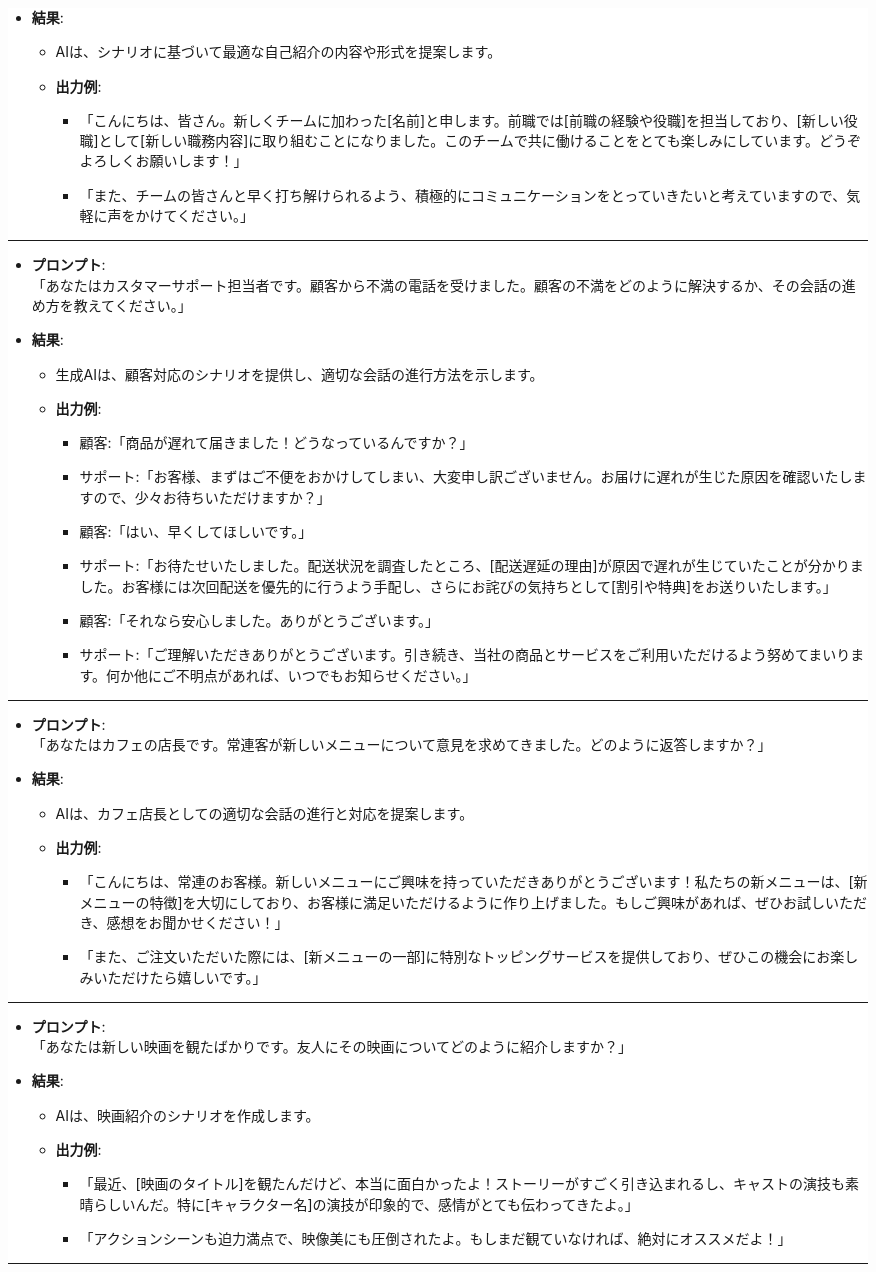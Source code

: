 - **結果**:  
  - AIは、シナリオに基づいて最適な自己紹介の内容や形式を提案します。
  
  - **出力例**:  
    - 「こんにちは、皆さん。新しくチームに加わった[名前]と申します。前職では[前職の経験や役職]を担当しており、[新しい役職]として[新しい職務内容]に取り組むことになりました。このチームで共に働けることをとても楽しみにしています。どうぞよろしくお願いします！」
    
    - 「また、チームの皆さんと早く打ち解けられるよう、積極的にコミュニケーションをとっていきたいと考えていますので、気軽に声をかけてください。」

---

- **プロンプト**:  
  「あなたはカスタマーサポート担当者です。顧客から不満の電話を受けました。顧客の不満をどのように解決するか、その会話の進め方を教えてください。」

- **結果**:  
  - 生成AIは、顧客対応のシナリオを提供し、適切な会話の進行方法を示します。
  
  - **出力例**:  
    - 顧客:「商品が遅れて届きました！どうなっているんですか？」
    
    - サポート:「お客様、まずはご不便をおかけしてしまい、大変申し訳ございません。お届けに遅れが生じた原因を確認いたしますので、少々お待ちいただけますか？」
    
    - 顧客:「はい、早くしてほしいです。」
    
    - サポート:「お待たせいたしました。配送状況を調査したところ、[配送遅延の理由]が原因で遅れが生じていたことが分かりました。お客様には次回配送を優先的に行うよう手配し、さらにお詫びの気持ちとして[割引や特典]をお送りいたします。」

    - 顧客:「それなら安心しました。ありがとうございます。」

    - サポート:「ご理解いただきありがとうございます。引き続き、当社の商品とサービスをご利用いただけるよう努めてまいります。何か他にご不明点があれば、いつでもお知らせください。」

---

- **プロンプト**:  
  「あなたはカフェの店長です。常連客が新しいメニューについて意見を求めてきました。どのように返答しますか？」

- **結果**:  
  - AIは、カフェ店長としての適切な会話の進行と対応を提案します。
  
  - **出力例**:  
    - 「こんにちは、常連のお客様。新しいメニューにご興味を持っていただきありがとうございます！私たちの新メニューは、[新メニューの特徴]を大切にしており、お客様に満足いただけるように作り上げました。もしご興味があれば、ぜひお試しいただき、感想をお聞かせください！」
    
    - 「また、ご注文いただいた際には、[新メニューの一部]に特別なトッピングサービスを提供しており、ぜひこの機会にお楽しみいただけたら嬉しいです。」

---

- **プロンプト**:  
  「あなたは新しい映画を観たばかりです。友人にその映画についてどのように紹介しますか？」

- **結果**:  
  - AIは、映画紹介のシナリオを作成します。
  
  - **出力例**:  
    - 「最近、[映画のタイトル]を観たんだけど、本当に面白かったよ！ストーリーがすごく引き込まれるし、キャストの演技も素晴らしいんだ。特に[キャラクター名]の演技が印象的で、感情がとても伝わってきたよ。」
    
    - 「アクションシーンも迫力満点で、映像美にも圧倒されたよ。もしまだ観ていなければ、絶対にオススメだよ！」

---
